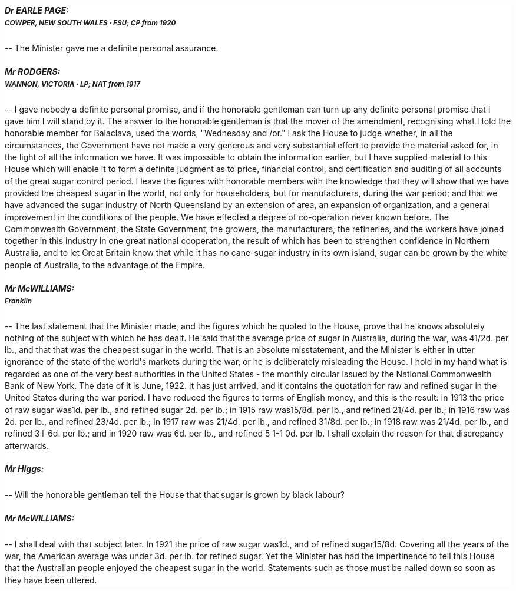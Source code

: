 ##### Dr EARLE PAGE:<br><small class="text-muted">COWPER, NEW SOUTH WALES &middot; FSU; CP from 1920</small>

--  The Minister gave me a definite personal assurance. 

##### Mr RODGERS:<br><small class="text-muted">WANNON, VICTORIA &middot; LP; NAT from 1917</small>

-- I gave nobody a definite personal promise, and if the honorable gentleman can turn up any definite personal promise that I gave him I will stand by it. The answer to the honorable gentleman is that the mover of the amendment, recognising what I told the honorable member for Balaclava, used the words, "Wednesday and /or." I ask the House to judge whether, in all the circumstances, the Government have not made a very generous and very substantial effort to provide the material asked for, in the light of all the information we have. It was impossible to obtain the information earlier, but I have supplied material to this House which will enable it to form a definite judgment as to price, financial control, and certification and auditing of all accounts of the great sugar control period. I leave the figures with honorable members with the knowledge that they will show that we have provided the cheapest sugar in the world, not only for householders, but for manufacturers, during the war period; and that we have advanced the sugar industry of North Queensland by an extension of area, an expansion of organization, and a general improvement in the conditions of the people. We have effected a degree of co-operation never known before. The Commonwealth Government, the State Government, the growers, the manufacturers, the refineries, and the workers have joined together in this industry in one great national cooperation, the result of which has been to strengthen confidence in Northern Australia, and to let Great Britain know that while it has no cane-sugar industry in its own island, sugar can be grown by the white people of Australia, to the advantage of the Empire. 

##### Mr McWILLIAMS:<br><small class="text-muted">Franklin</small>

-- The last statement that the Minister made, and the figures which he quoted to the House, prove that he knows absolutely nothing of the subject with which he has dealt. He said that the average price of sugar in Australia, during the war, was 41/2d. per lb., and that that was the cheapest sugar in the world. That is an absolute misstatement, and the Minister is either in utter ignorance of the state of the world's markets during the war, or he is deliberately misleading the House. I hold in my hand what is regarded as one of the very best authorities in the United States - the monthly circular issued by the National Commonwealth Bank of New York. The date of it is June, 1922. It has just arrived, and it contains the quotation for raw and refined sugar in the United States during the war period. I have reduced the figures to terms of English money, and this is the result: In 1913 the price of raw sugar was1d. per lb., and refined sugar 2d. per lb.; in 1915 raw was15/8d. per lb., and refined 21/4d. per lb.; in 1916 raw was 2d. per lb., and refined 23/4d. per lb.; in 1917 raw was 21/4d. per lb., and refined 31/8d. per lb.; in 1918 raw was 21/4d. per lb., and refined 3 l-6d. per lb.; and in 1920 raw was 6d. per lb., and refined 5 1-1 0d. per lb. I shall explain the reason for that discrepancy afterwards. 

##### Mr Higgs:

--  Will the honorable gentleman tell the House that that sugar is grown by black labour? 

##### Mr McWILLIAMS:

-- I shall deal with that subject later. In 1921 the price of raw sugar was1d., and of refined sugar15/8d. Covering all the years of the war, the American average was under 3d. per lb. for refined sugar. Yet the Minister has had the impertinence to tell this House that the Australian people enjoyed the cheapest sugar in the world. Statements such as those must be nailed down so soon as they have been uttered. 
